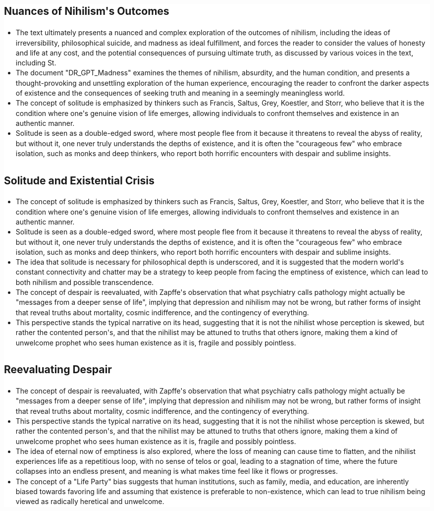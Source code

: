 ## Nuances of Nihilism's Outcomes
- The text ultimately presents a nuanced and complex exploration of the outcomes of nihilism, including the ideas of irreversibility, philosophical suicide, and madness as ideal fulfillment, and forces the reader to consider the values of honesty and life at any cost, and the potential consequences of pursuing ultimate truth, as discussed by various voices in the text, including St.
- The document "DR_GPT_Madness" examines the themes of nihilism, absurdity, and the human condition, and presents a thought-provoking and unsettling exploration of the human experience, encouraging the reader to confront the darker aspects of existence and the consequences of seeking truth and meaning in a seemingly meaningless world.
- The concept of solitude is emphasized by thinkers such as Francis, Saltus, Grey, Koestler, and Storr, who believe that it is the condition where one's genuine vision of life emerges, allowing individuals to confront themselves and existence in an authentic manner.
- Solitude is seen as a double-edged sword, where most people flee from it because it threatens to reveal the abyss of reality, but without it, one never truly understands the depths of existence, and it is often the "courageous few" who embrace isolation, such as monks and deep thinkers, who report both horrific encounters with despair and sublime insights.

## Solitude and Existential Crisis
- The concept of solitude is emphasized by thinkers such as Francis, Saltus, Grey, Koestler, and Storr, who believe that it is the condition where one's genuine vision of life emerges, allowing individuals to confront themselves and existence in an authentic manner.
- Solitude is seen as a double-edged sword, where most people flee from it because it threatens to reveal the abyss of reality, but without it, one never truly understands the depths of existence, and it is often the "courageous few" who embrace isolation, such as monks and deep thinkers, who report both horrific encounters with despair and sublime insights.
- The idea that solitude is necessary for philosophical depth is underscored, and it is suggested that the modern world's constant connectivity and chatter may be a strategy to keep people from facing the emptiness of existence, which can lead to both nihilism and possible transcendence.
- The concept of despair is reevaluated, with Zapffe's observation that what psychiatry calls pathology might actually be "messages from a deeper sense of life", implying that depression and nihilism may not be wrong, but rather forms of insight that reveal truths about mortality, cosmic indifference, and the contingency of everything.
- This perspective stands the typical narrative on its head, suggesting that it is not the nihilist whose perception is skewed, but rather the contented person's, and that the nihilist may be attuned to truths that others ignore, making them a kind of unwelcome prophet who sees human existence as it is, fragile and possibly pointless.

## Reevaluating Despair
- The concept of despair is reevaluated, with Zapffe's observation that what psychiatry calls pathology might actually be "messages from a deeper sense of life", implying that depression and nihilism may not be wrong, but rather forms of insight that reveal truths about mortality, cosmic indifference, and the contingency of everything.
- This perspective stands the typical narrative on its head, suggesting that it is not the nihilist whose perception is skewed, but rather the contented person's, and that the nihilist may be attuned to truths that others ignore, making them a kind of unwelcome prophet who sees human existence as it is, fragile and possibly pointless.
- The idea of eternal now of emptiness is also explored, where the loss of meaning can cause time to flatten, and the nihilist experiences life as a repetitious loop, with no sense of telos or goal, leading to a stagnation of time, where the future collapses into an endless present, and meaning is what makes time feel like it flows or progresses.
- The concept of a "Life Party" bias suggests that human institutions, such as family, media, and education, are inherently biased towards favoring life and assuming that existence is preferable to non-existence, which can lead to true nihilism being viewed as radically heretical and unwelcome.
